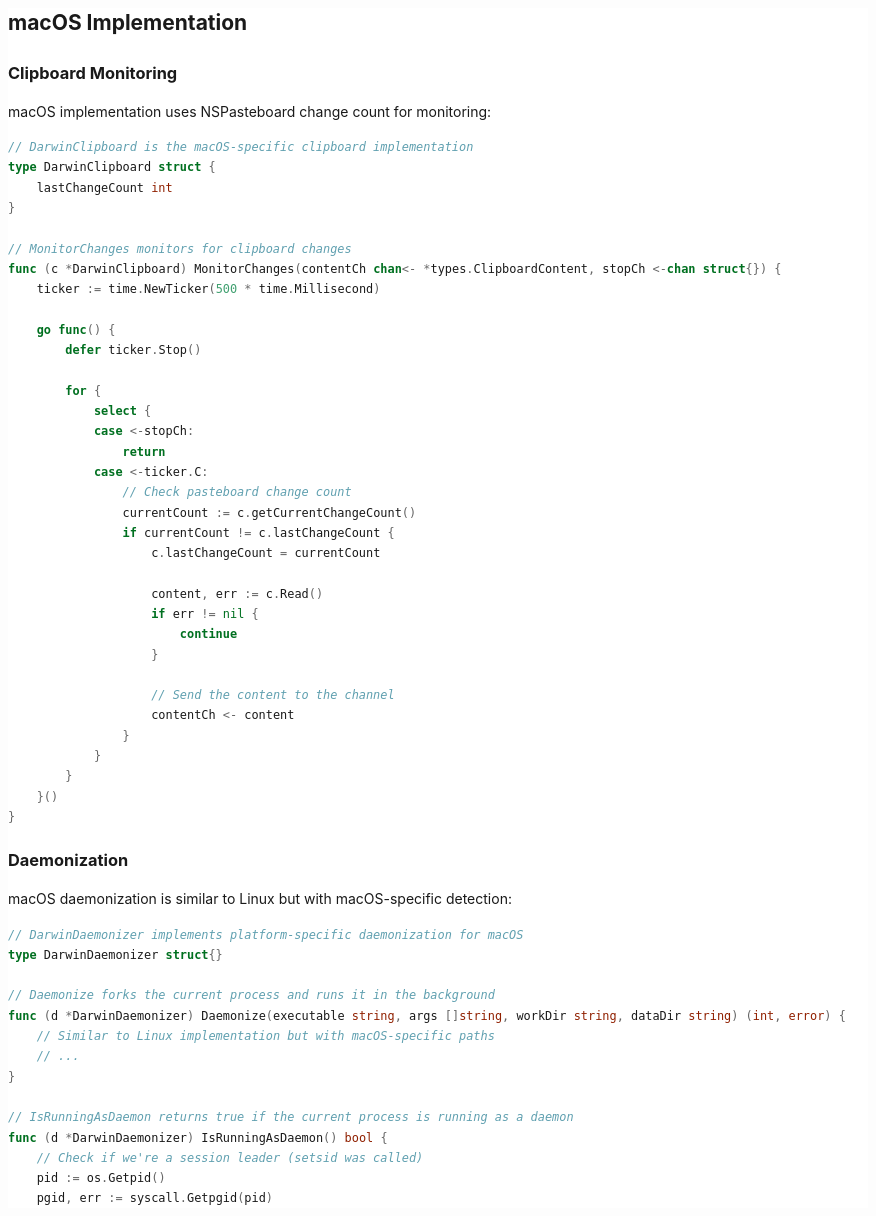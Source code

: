 ## macOS Implementation

### Clipboard Monitoring

macOS implementation uses NSPasteboard change count for monitoring:

```go
// DarwinClipboard is the macOS-specific clipboard implementation
type DarwinClipboard struct {
    lastChangeCount int
}

// MonitorChanges monitors for clipboard changes
func (c *DarwinClipboard) MonitorChanges(contentCh chan<- *types.ClipboardContent, stopCh <-chan struct{}) {
    ticker := time.NewTicker(500 * time.Millisecond)
    
    go func() {
        defer ticker.Stop()
        
        for {
            select {
            case <-stopCh:
                return
            case <-ticker.C:
                // Check pasteboard change count
                currentCount := c.getCurrentChangeCount()
                if currentCount != c.lastChangeCount {
                    c.lastChangeCount = currentCount
                    
                    content, err := c.Read()
                    if err != nil {
                        continue
                    }
                    
                    // Send the content to the channel
                    contentCh <- content
                }
            }
        }
    }()
}
```

### Daemonization

macOS daemonization is similar to Linux but with macOS-specific detection:

```go
// DarwinDaemonizer implements platform-specific daemonization for macOS
type DarwinDaemonizer struct{}

// Daemonize forks the current process and runs it in the background
func (d *DarwinDaemonizer) Daemonize(executable string, args []string, workDir string, dataDir string) (int, error) {
    // Similar to Linux implementation but with macOS-specific paths
    // ...
}

// IsRunningAsDaemon returns true if the current process is running as a daemon
func (d *DarwinDaemonizer) IsRunningAsDaemon() bool {
    // Check if we're a session leader (setsid was called)
    pid := os.Getpid()
    pgid, err := syscall.Getpgid(pid)
```